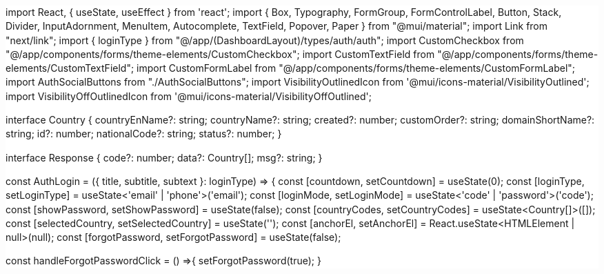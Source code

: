 import React, { useState, useEffect } from 'react';
import {
Box,
Typography,
FormGroup,
FormControlLabel,
Button,
Stack,
Divider,
InputAdornment,
MenuItem,
Autocomplete,
TextField,
Popover,
Paper
} from "@mui/material";
import Link from "next/link";
import { loginType } from "@/app/(DashboardLayout)/types/auth/auth";
import CustomCheckbox from "@/app/components/forms/theme-elements/CustomCheckbox";
import CustomTextField from "@/app/components/forms/theme-elements/CustomTextField";
import CustomFormLabel from "@/app/components/forms/theme-elements/CustomFormLabel";
import AuthSocialButtons from "./AuthSocialButtons";
import VisibilityOutlinedIcon from '@mui/icons-material/VisibilityOutlined';
import VisibilityOffOutlinedIcon from '@mui/icons-material/VisibilityOffOutlined';

interface Country {
countryEnName?: string;
countryName?: string;
created?: number;
customOrder?: string;
domainShortName?: string;
id?: number;
nationalCode?: string;
status?: number;
}

interface Response {
code?: number;
data?: Country[];
msg?: string;
}

const AuthLogin = ({ title, subtitle, subtext }: loginType) => {
const [countdown, setCountdown] = useState<number>(0);
const [loginType, setLoginType] = useState<'email' | 'phone'>('email');
const [loginMode, setLoginMode] = useState<'code' | 'password'>('code');
const [showPassword, setShowPassword] = useState(false);
const [countryCodes, setCountryCodes] = useState<Country[]>([]);
const [selectedCountry, setSelectedCountry] = useState<string>('');
const [anchorEl, setAnchorEl] = React.useState<HTMLElement | null>(null);
const [forgotPassword, setForgotPassword] = useState<boolean>(false);

const handleForgotPasswordClick = () =>{
setForgotPassword(true);
}
